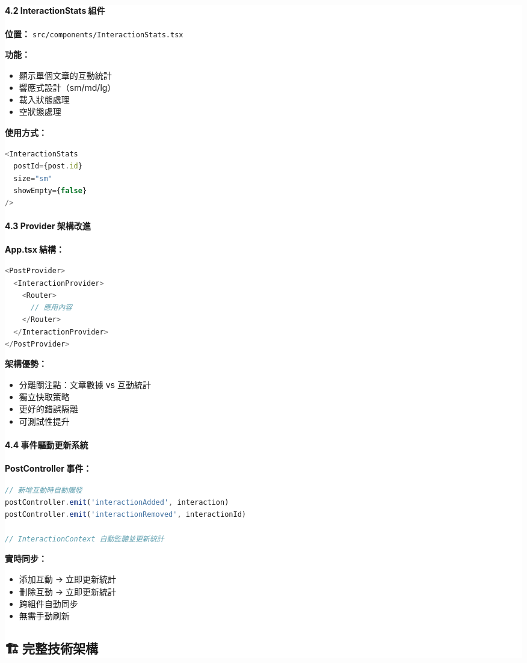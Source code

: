 #### 4.2 InteractionStats 組件
**位置：** `src/components/InteractionStats.tsx`

**功能：**
- 顯示單個文章的互動統計
- 響應式設計（sm/md/lg）
- 載入狀態處理
- 空狀態處理

**使用方式：**
```typescript
<InteractionStats 
  postId={post.id} 
  size="sm" 
  showEmpty={false} 
/>
```

#### 4.3 Provider 架構改進
**App.tsx 結構：**
```typescript
<PostProvider>
  <InteractionProvider>
    <Router>
      // 應用內容
    </Router>
  </InteractionProvider>
</PostProvider>
```

**架構優勢：**
- 分離關注點：文章數據 vs 互動統計
- 獨立快取策略
- 更好的錯誤隔離
- 可測試性提升

#### 4.4 事件驅動更新系統
**PostController 事件：**
```typescript
// 新增互動時自動觸發
postController.emit('interactionAdded', interaction)
postController.emit('interactionRemoved', interactionId)

// InteractionContext 自動監聽並更新統計
```

**實時同步：**
- 添加互動 → 立即更新統計
- 刪除互動 → 立即更新統計
- 跨組件自動同步
- 無需手動刷新

## 🏗️ 完整技術架構
